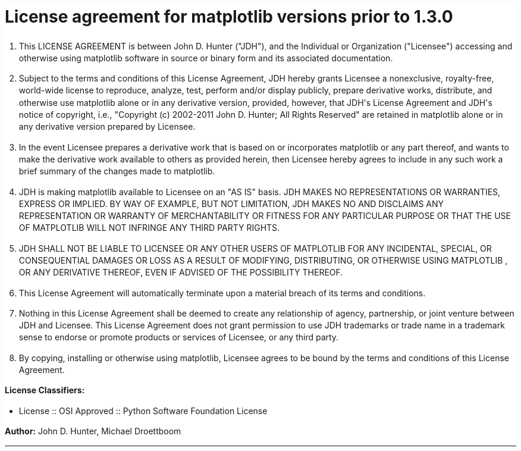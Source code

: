  License agreement for matplotlib versions prior to 1.3.0
 ========================================================

 1. This LICENSE AGREEMENT is between John D. Hunter ("JDH"), and the
 Individual or Organization ("Licensee") accessing and otherwise using
 matplotlib software in source or binary form and its associated
 documentation.

 2. Subject to the terms and conditions of this License Agreement, JDH
 hereby grants Licensee a nonexclusive, royalty-free, world-wide license
 to reproduce, analyze, test, perform and/or display publicly, prepare
 derivative works, distribute, and otherwise use matplotlib
 alone or in any derivative version, provided, however, that JDH's
 License Agreement and JDH's notice of copyright, i.e., "Copyright (c)
 2002-2011 John D. Hunter; All Rights Reserved" are retained in
 matplotlib  alone or in any derivative version prepared by
 Licensee.

 3. In the event Licensee prepares a derivative work that is based on or
 incorporates matplotlib  or any part thereof, and wants to
 make the derivative work available to others as provided herein, then
 Licensee hereby agrees to include in any such work a brief summary of
 the changes made to matplotlib.

 4. JDH is making matplotlib  available to Licensee on an "AS
 IS" basis.  JDH MAKES NO REPRESENTATIONS OR WARRANTIES, EXPRESS OR
 IMPLIED.  BY WAY OF EXAMPLE, BUT NOT LIMITATION, JDH MAKES NO AND
 DISCLAIMS ANY REPRESENTATION OR WARRANTY OF MERCHANTABILITY OR FITNESS
 FOR ANY PARTICULAR PURPOSE OR THAT THE USE OF MATPLOTLIB
 WILL NOT INFRINGE ANY THIRD PARTY RIGHTS.

 5. JDH SHALL NOT BE LIABLE TO LICENSEE OR ANY OTHER USERS OF MATPLOTLIB
  FOR ANY INCIDENTAL, SPECIAL, OR CONSEQUENTIAL DAMAGES OR
 LOSS AS A RESULT OF MODIFYING, DISTRIBUTING, OR OTHERWISE USING
 MATPLOTLIB , OR ANY DERIVATIVE THEREOF, EVEN IF ADVISED OF
 THE POSSIBILITY THEREOF.

 6. This License Agreement will automatically terminate upon a material
 breach of its terms and conditions.

 7. Nothing in this License Agreement shall be deemed to create any
 relationship of agency, partnership, or joint venture between JDH and
 Licensee.  This License Agreement does not grant permission to use JDH
 trademarks or trade name in a trademark sense to endorse or promote
 products or services of Licensee, or any third party.

 8. By copying, installing or otherwise using matplotlib,
 Licensee agrees to be bound by the terms and conditions of this License
 Agreement.

**License Classifiers:**
- License :: OSI Approved :: Python Software Foundation License

**Author:** John D. Hunter, Michael Droettboom

---
